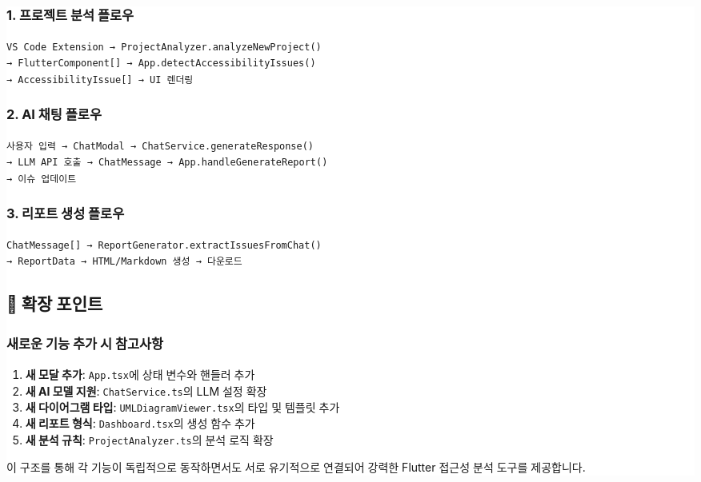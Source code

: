 ### 1. 프로젝트 분석 플로우
```
VS Code Extension → ProjectAnalyzer.analyzeNewProject() 
→ FlutterComponent[] → App.detectAccessibilityIssues() 
→ AccessibilityIssue[] → UI 렌더링
```

### 2. AI 채팅 플로우
```
사용자 입력 → ChatModal → ChatService.generateResponse() 
→ LLM API 호출 → ChatMessage → App.handleGenerateReport() 
→ 이슈 업데이트
```

### 3. 리포트 생성 플로우
```
ChatMessage[] → ReportGenerator.extractIssuesFromChat() 
→ ReportData → HTML/Markdown 생성 → 다운로드
```

## 🎯 확장 포인트

### 새로운 기능 추가 시 참고사항

1. **새 모달 추가**: `App.tsx`에 상태 변수와 핸들러 추가
2. **새 AI 모델 지원**: `ChatService.ts`의 LLM 설정 확장
3. **새 다이어그램 타입**: `UMLDiagramViewer.tsx`의 타입 및 템플릿 추가
4. **새 리포트 형식**: `Dashboard.tsx`의 생성 함수 추가
5. **새 분석 규칙**: `ProjectAnalyzer.ts`의 분석 로직 확장

이 구조를 통해 각 기능이 독립적으로 동작하면서도 서로 유기적으로 연결되어 강력한 Flutter 접근성 분석 도구를 제공합니다. 